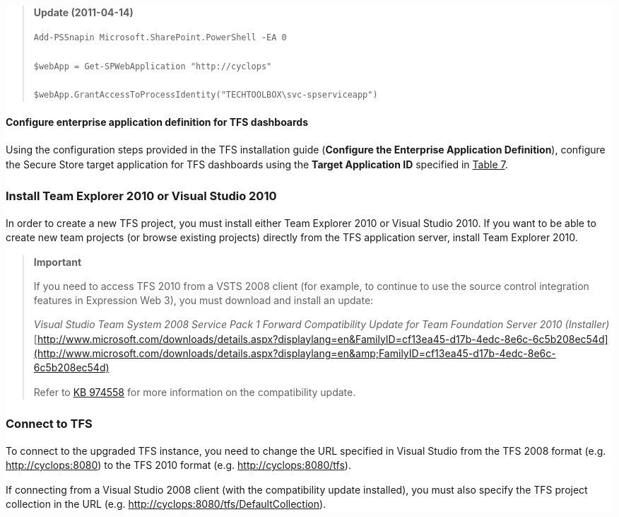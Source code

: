 


> **Update (2011-04-14)**
> 
> 
> 
>     Add-PSSnapin Microsoft.SharePoint.PowerShell -EA 0
>     
>     $webApp = Get-SPWebApplication "http://cyclops"
>     
>     $webApp.GrantAccessToProcessIdentity("TECHTOOLBOX\svc-spserviceapp")


####         Configure enterprise application definition for TFS dashboards

Using the configuration steps provided in the TFS installation guide (**Configure
            the Enterprise Application Definition**), configure the Secure         Store target application for TFS dashboards using the **Target Application ID**         specified in [Table 7](/blog/jjameson/archive/2010/05/04/upgrade-team-foundation-server-2008-to-tfs-2010-and-sharepoint-server-2010.aspx).

###         Install Team Explorer 2010 or Visual Studio 2010

In order to create a new TFS project, you must install either Team Explorer 2010         or Visual Studio 2010. If you want to be able to create new team projects (or browse         existing projects) directly from the TFS application server, install Team Explorer         2010.


> **Important**
> 
> 
> If you need to access TFS 2010 from a VSTS 2008 client (for example, to continue                 to use the source control integration features in Expression Web 3), you must download                 and install an update:
> 
> <cite>Visual Studio Team System 2008 Service Pack 1 Forward Compatibility Update for
>                     Team Foundation Server 2010 (Installer)</cite>
> [http://www.microsoft.com/downloads/details.aspx?displaylang=en&FamilyID=cf13ea45-d17b-4edc-8e6c-6c5b208ec54d](http://www.microsoft.com/downloads/details.aspx?displaylang=en&amp;FamilyID=cf13ea45-d17b-4edc-8e6c-6c5b208ec54d)
> 
> 
> Refer to [KB 974558](http://support.microsoft.com/?kbid=974558) for more                 information on the compatibility update.


###         Connect to TFS

To connect to the upgraded TFS instance, you need to change the URL specified in         Visual Studio from the TFS 2008 format (e.g. [http://cyclops:8080](http://cyclops:8080))         to the TFS 2010 format (e.g. [http://cyclops:8080/tfs](http://cyclops:8080/tfs)).

If connecting from a Visual Studio 2008 client (with the compatibility update installed),         you must also specify the TFS project collection in the URL (e.g. [http://cyclops:8080/tfs/DefaultCollection](http://cyclops:8080/tfs/DefaultCollection)).
